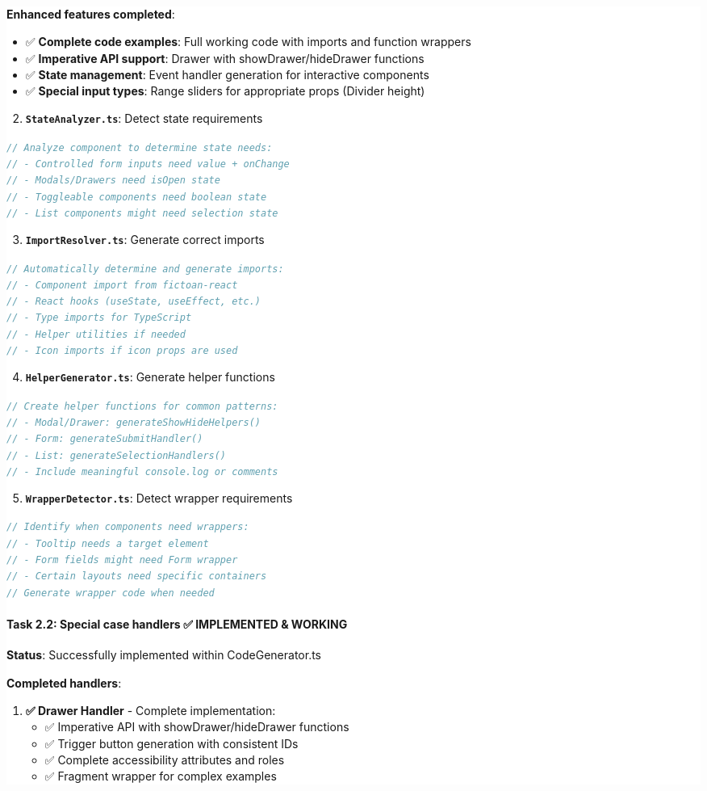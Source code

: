 **Enhanced features completed**:
- ✅ **Complete code examples**: Full working code with imports and function wrappers
- ✅ **Imperative API support**: Drawer with showDrawer/hideDrawer functions
- ✅ **State management**: Event handler generation for interactive components
- ✅ **Special input types**: Range sliders for appropriate props (Divider height)

2. **`StateAnalyzer.ts`**: Detect state requirements

```typescript
// Analyze component to determine state needs:
// - Controlled form inputs need value + onChange
// - Modals/Drawers need isOpen state
// - Toggleable components need boolean state
// - List components might need selection state
```

3. **`ImportResolver.ts`**: Generate correct imports

```typescript
// Automatically determine and generate imports:
// - Component import from fictoan-react
// - React hooks (useState, useEffect, etc.)
// - Type imports for TypeScript
// - Helper utilities if needed
// - Icon imports if icon props are used
```

4. **`HelperGenerator.ts`**: Generate helper functions

```typescript
// Create helper functions for common patterns:
// - Modal/Drawer: generateShowHideHelpers()
// - Form: generateSubmitHandler()
// - List: generateSelectionHandlers()
// - Include meaningful console.log or comments
```

5. **`WrapperDetector.ts`**: Detect wrapper requirements

```typescript
// Identify when components need wrappers:
// - Tooltip needs a target element
// - Form fields might need Form wrapper
// - Certain layouts need specific containers
// Generate wrapper code when needed
```

#### Task 2.2: Special case handlers ✅ **IMPLEMENTED & WORKING**

**Status**: Successfully implemented within CodeGenerator.ts

**Completed handlers**:

1. **✅ Drawer Handler** - Complete implementation:
   - ✅ Imperative API with showDrawer/hideDrawer functions
   - ✅ Trigger button generation with consistent IDs
   - ✅ Complete accessibility attributes and roles
   - ✅ Fragment wrapper for complex examples
